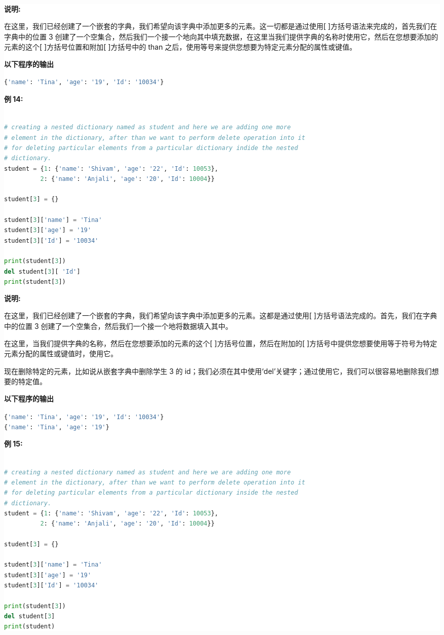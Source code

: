 **说明:**

在这里，我们已经创建了一个嵌套的字典，我们希望向该字典中添加更多的元素。这一切都是通过使用[ ]方括号语法来完成的，首先我们在字典中的位置 3 创建了一个空集合，然后我们一个接一个地向其中填充数据，在这里当我们提供字典的名称时使用它，然后在您想要添加的元素的这个[ ]方括号位置和附加[ ]方括号中的 than 之后，使用等号来提供您想要为特定元素分配的属性或键值。

**以下程序的输出**

```py
{'name': 'Tina', 'age': '19', 'Id': '10034'}

```

**例 14:**

```py

# creating a nested dictionary named as student and here we are adding one more  
# element in the dictionary, after than we want to perform delete operation into it 
# for deleting particular elements from a particular dictionary indide the nested 
# dictionary.
student = {1: {'name': 'Shivam', 'age': '22', 'Id': 10053},
          2: {'name': 'Anjali', 'age': '20', 'Id': 10004}}

student[3] = {}

student[3]['name'] = 'Tina'
student[3]['age'] = '19'
student[3]['Id'] = '10034'

print(student[3])
del student[3][ 'Id']
print(student[3])

```

**说明:**

在这里，我们已经创建了一个嵌套的字典，我们希望向该字典中添加更多的元素。这都是通过使用[ ]方括号语法完成的。首先，我们在字典中的位置 3 创建了一个空集合，然后我们一个接一个地将数据填入其中。

在这里，当我们提供字典的名称，然后在您想要添加的元素的这个[ ]方括号位置，然后在附加的[ ]方括号中提供您想要使用等于符号为特定元素分配的属性或键值时，使用它。

现在删除特定的元素，比如说从嵌套字典中删除学生 3 的 id；我们必须在其中使用‘del’关键字；通过使用它，我们可以很容易地删除我们想要的特定值。

**以下程序的输出**

```py
{'name': 'Tina', 'age': '19', 'Id': '10034'}
{'name': 'Tina', 'age': '19'}

```

**例 15:**

```py

# creating a nested dictionary named as student and here we are adding one more  
# element in the dictionary, after than we want to perform delete operation into it 
# for deleting particular elements from a particular dictionary inside the nested 
# dictionary.
student = {1: {'name': 'Shivam', 'age': '22', 'Id': 10053},
          2: {'name': 'Anjali', 'age': '20', 'Id': 10004}}

student[3] = {}

student[3]['name'] = 'Tina'
student[3]['age'] = '19'
student[3]['Id'] = '10034'

print(student[3])
del student[3]
print(student)
```